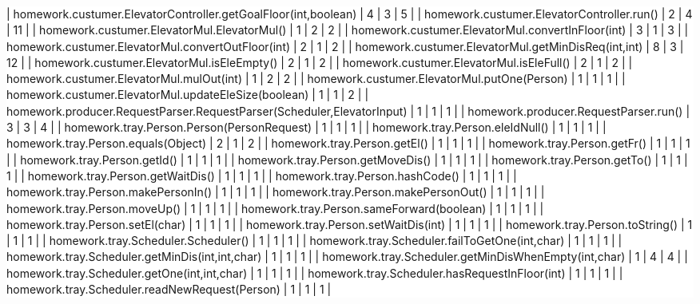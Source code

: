 | homework.custumer.ElevatorController.getGoalFloor(int,boolean)          | 4     | 3     | 5    |
| homework.custumer.ElevatorController.run()                              | 2     | 4     | 11   |
| homework.custumer.ElevatorMul.ElevatorMul()                             | 1     | 2     | 2    |
| homework.custumer.ElevatorMul.convertInFloor(int)                       | 3     | 1     | 3    |
| homework.custumer.ElevatorMul.convertOutFloor(int)                      | 2     | 1     | 2    |
| homework.custumer.ElevatorMul.getMinDisReq(int,int)                     | 8     | 3     | 12   |
| homework.custumer.ElevatorMul.isEleEmpty()                              | 2     | 1     | 2    |
| homework.custumer.ElevatorMul.isEleFull()                               | 2     | 1     | 2    |
| homework.custumer.ElevatorMul.mulOut(int)                               | 1     | 2     | 2    |
| homework.custumer.ElevatorMul.putOne(Person)                            | 1     | 1     | 1    |
| homework.custumer.ElevatorMul.updateEleSize(boolean)                    | 1     | 1     | 2    |
| homework.producer.RequestParser.RequestParser(Scheduler,ElevatorInput)  | 1     | 1     | 1    |
| homework.producer.RequestParser.run()                                   | 3     | 3     | 4    |
| homework.tray.Person.Person(PersonRequest)                              | 1     | 1     | 1    |
| homework.tray.Person.eleIdNull()                                        | 1     | 1     | 1    |
| homework.tray.Person.equals(Object)                                     | 2     | 1     | 2    |
| homework.tray.Person.getEl()                                            | 1     | 1     | 1    |
| homework.tray.Person.getFr()                                            | 1     | 1     | 1    |
| homework.tray.Person.getId()                                            | 1     | 1     | 1    |
| homework.tray.Person.getMoveDis()                                       | 1     | 1     | 1    |
| homework.tray.Person.getTo()                                            | 1     | 1     | 1    |
| homework.tray.Person.getWaitDis()                                       | 1     | 1     | 1    |
| homework.tray.Person.hashCode()                                         | 1     | 1     | 1    |
| homework.tray.Person.makePersonIn()                                     | 1     | 1     | 1    |
| homework.tray.Person.makePersonOut()                                    | 1     | 1     | 1    |
| homework.tray.Person.moveUp()                                           | 1     | 1     | 1    |
| homework.tray.Person.sameForward(boolean)                               | 1     | 1     | 1    |
| homework.tray.Person.setEl(char)                                        | 1     | 1     | 1    |
| homework.tray.Person.setWaitDis(int)                                    | 1     | 1     | 1    |
| homework.tray.Person.toString()                                         | 1     | 1     | 1    |
| homework.tray.Scheduler.Scheduler()                                     | 1     | 1     | 1    |
| homework.tray.Scheduler.failToGetOne(int,char)                          | 1     | 1     | 1    |
| homework.tray.Scheduler.getMinDis(int,int,char)                         | 1     | 1     | 1    |
| homework.tray.Scheduler.getMinDisWhenEmpty(int,char)                    | 1     | 4     | 4    |
| homework.tray.Scheduler.getOne(int,int,char)                            | 1     | 1     | 1    |
| homework.tray.Scheduler.hasRequestInFloor(int)                          | 1     | 1     | 1    |
| homework.tray.Scheduler.readNewRequest(Person)                          | 1     | 1     | 1    |